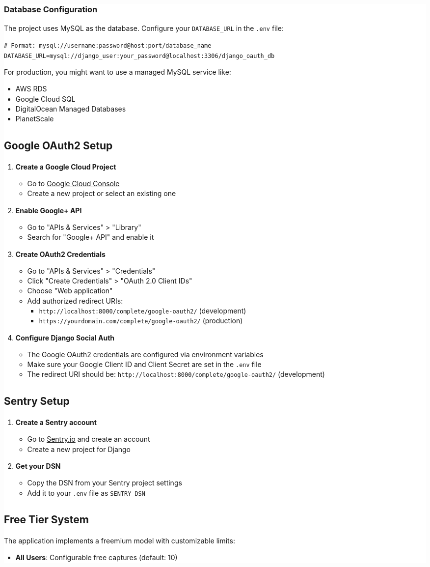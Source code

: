 ### Database Configuration

The project uses MySQL as the database. Configure your `DATABASE_URL` in the `.env` file:

```env
# Format: mysql://username:password@host:port/database_name
DATABASE_URL=mysql://django_user:your_password@localhost:3306/django_oauth_db
```

For production, you might want to use a managed MySQL service like:
- AWS RDS
- Google Cloud SQL
- DigitalOcean Managed Databases
- PlanetScale

## Google OAuth2 Setup

1. **Create a Google Cloud Project**
   - Go to [Google Cloud Console](https://console.cloud.google.com/)
   - Create a new project or select an existing one

2. **Enable Google+ API**
   - Go to "APIs & Services" > "Library"
   - Search for "Google+ API" and enable it

3. **Create OAuth2 Credentials**
   - Go to "APIs & Services" > "Credentials"
   - Click "Create Credentials" > "OAuth 2.0 Client IDs"
   - Choose "Web application"
   - Add authorized redirect URIs:
     - `http://localhost:8000/complete/google-oauth2/` (development)
     - `https://yourdomain.com/complete/google-oauth2/` (production)

4. **Configure Django Social Auth**
   - The Google OAuth2 credentials are configured via environment variables
   - Make sure your Google Client ID and Client Secret are set in the `.env` file
   - The redirect URI should be: `http://localhost:8000/complete/google-oauth2/` (development)

## Sentry Setup

1. **Create a Sentry account**
   - Go to [Sentry.io](https://sentry.io/) and create an account
   - Create a new project for Django

2. **Get your DSN**
   - Copy the DSN from your Sentry project settings
   - Add it to your `.env` file as `SENTRY_DSN`


## Free Tier System

The application implements a freemium model with customizable limits:

- **All Users**: Configurable free captures (default: 10)
